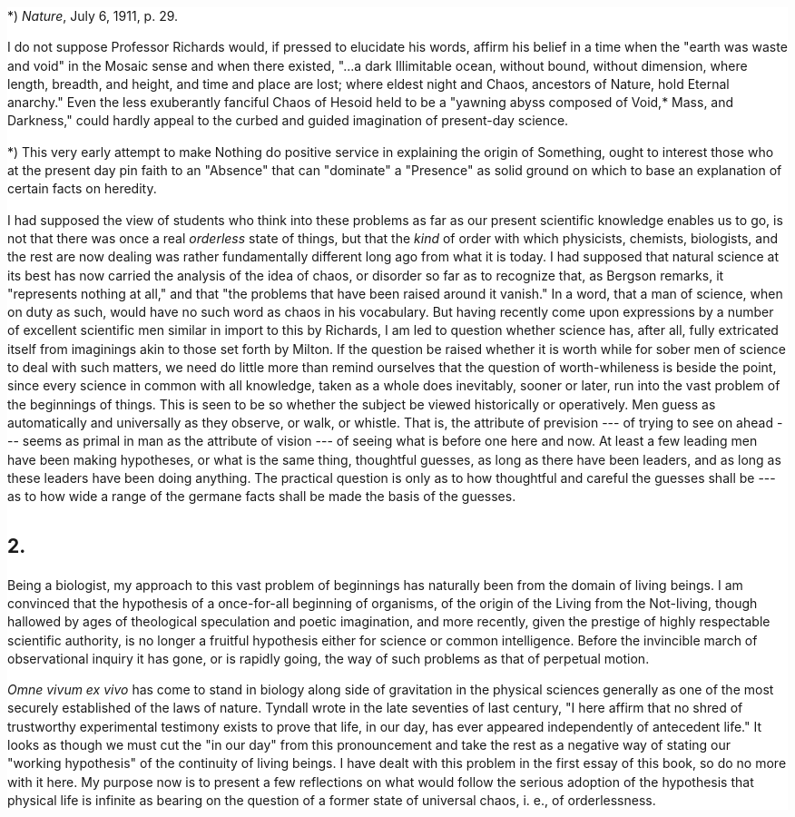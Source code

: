*) _Nature_, July 6, 1911, p. 29.

I do not suppose Professor Richards would, if pressed to elucidate his words, affirm his belief in a time when the "earth was waste and void" in the Mosaic sense and when there existed, "...a dark Illimitable ocean, without bound, without dimension, where length, breadth, and height, and time and place are lost; where eldest night and Chaos, ancestors of Nature, hold Eternal anarchy." Even the less exuberantly fanciful Chaos of Hesoid held to be a "yawning abyss composed of Void,* Mass, and Darkness," could hardly appeal to the curbed and guided imagination of present-day science.

*) This very early attempt to make Nothing do positive service in explaining the origin of Something, ought to interest those who at the present day pin faith to an "Absence" that can "dominate" a "Presence" as solid ground on which to base an explanation of certain facts on heredity.

I had supposed the view of students who think into these problems as far as our present scientific knowledge enables us to go, is not that there was once a real _orderless_ state of things, but that the _kind_ of order with which physicists, chemists, biologists, and the rest are now dealing was rather fundamentally different long ago from what it is today. I had supposed that natural science at its best has now carried the analysis of the idea of chaos, or disorder so far as to recognize that, as Bergson remarks, it "represents nothing at all," and that "the problems that have been raised around it vanish." In a word, that a man of science, when on duty as such, would have no such word as chaos in his vocabulary. But having recently come upon expressions by a number of excellent scientific men similar in import to this by Richards, I am led to question whether science has, after all, fully extricated itself from imaginings akin to those set forth by Milton. If the question be raised whether it is worth while for sober men of science to deal with such matters, we need do little more than remind ourselves that the question of worth-whileness is beside the point, since every science in common with all knowledge, taken as a whole does inevitably, sooner or later, run into the vast problem of the beginnings of things. This is seen to be so whether the subject be viewed historically or operatively. Men guess as automatically and universally as they observe, or walk, or whistle. That is, the attribute of prevision --- of trying to see on ahead --- seems as primal in man as the attribute of vision --- of seeing what is before one here and now. At least a few leading men have been making hypotheses, or what is the same thing, thoughtful guesses, as long as there have been leaders, and as long as these leaders have been doing anything. The practical question is only as to how thoughtful and careful the guesses shall be --- as to how wide a range of the germane facts shall be made the basis of the guesses.

## 2\.

Being a biologist, my approach to this vast problem of beginnings has naturally been from the domain of living beings. I am convinced that the hypothesis of a once-for-all beginning of organisms, of the origin of the Living from the Not-living, though hallowed by ages of theological speculation and poetic imagination, and more recently, given the prestige of highly respectable scientific authority, is no longer a fruitful hypothesis either for science or common intelligence. Before the invincible march of observational inquiry it has gone, or is rapidly going, the way of such problems as that of perpetual motion.

_Omne vivum ex vivo_ has come to stand in biology along side of gravitation in the physical sciences generally as one of the most securely established of the laws of nature. Tyndall wrote in the late seventies of last century, "I here affirm that no shred of trustworthy experimental testimony exists to prove that life, in our day, has ever appeared independently of antecedent life." It looks as though we must cut the "in our day" from this pronouncement and take the rest as a negative way of stating our "working hypothesis" of the continuity of living beings. I have dealt with this problem in the first essay of this book, so do no more with it here. My purpose now is to present a few reflections on what would follow the serious adoption of the hypothesis that physical life is infinite as bearing on the question of a former state of universal chaos, i. e., of orderlessness.
